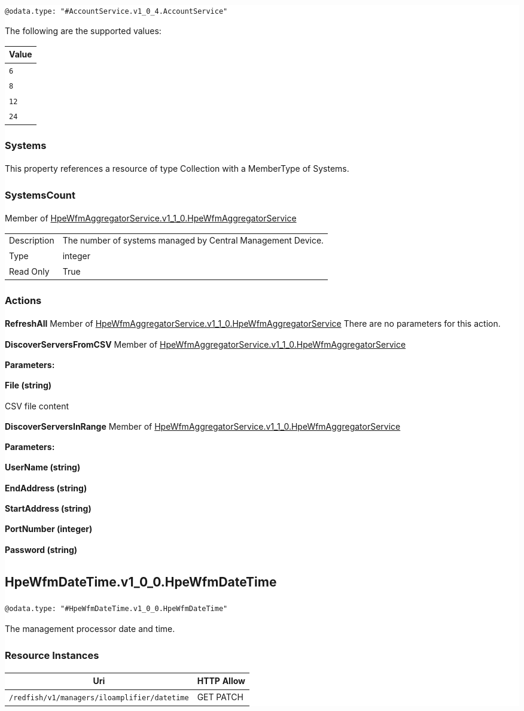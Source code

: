```@odata.type: "#AccountService.v1_0_4.AccountService"```

The following are the supported values:

|Value|
|---|
|```6```|
|```8```|
|```12```|
|```24```|

### Systems
This property references a resource of type Collection with a MemberType of Systems.
### SystemsCount
Member of [HpeWfmAggregatorService.v1_1_0.HpeWfmAggregatorService](#hpewfmaggregatorservice-v1_1_0-hpewfmaggregatorservice)

| | |
|---|---|
|Description|The number of systems managed by Central Management Device.|
|Type|integer|
|Read Only|True|

### Actions

**RefreshAll**
Member of [HpeWfmAggregatorService.v1_1_0.HpeWfmAggregatorService](#hpewfmaggregatorservice-v1_1_0-hpewfmaggregatorservice)
There are no parameters for this action.

**DiscoverServersFromCSV**
Member of [HpeWfmAggregatorService.v1_1_0.HpeWfmAggregatorService](#hpewfmaggregatorservice-v1_1_0-hpewfmaggregatorservice)

**Parameters:**

**File (string)**

CSV file content

**DiscoverServersInRange**
Member of [HpeWfmAggregatorService.v1_1_0.HpeWfmAggregatorService](#hpewfmaggregatorservice-v1_1_0-hpewfmaggregatorservice)

**Parameters:**

**UserName (string)**

**EndAddress (string)**

**StartAddress (string)**

**PortNumber (integer)**

**Password (string)**
## HpeWfmDateTime.v1_0_0.HpeWfmDateTime
```@odata.type: "#HpeWfmDateTime.v1_0_0.HpeWfmDateTime"```

The management processor date and time.
### Resource Instances
|Uri|HTTP Allow|
|---|---|
|```/redfish/v1/managers/iloamplifier/datetime```|GET PATCH |

```